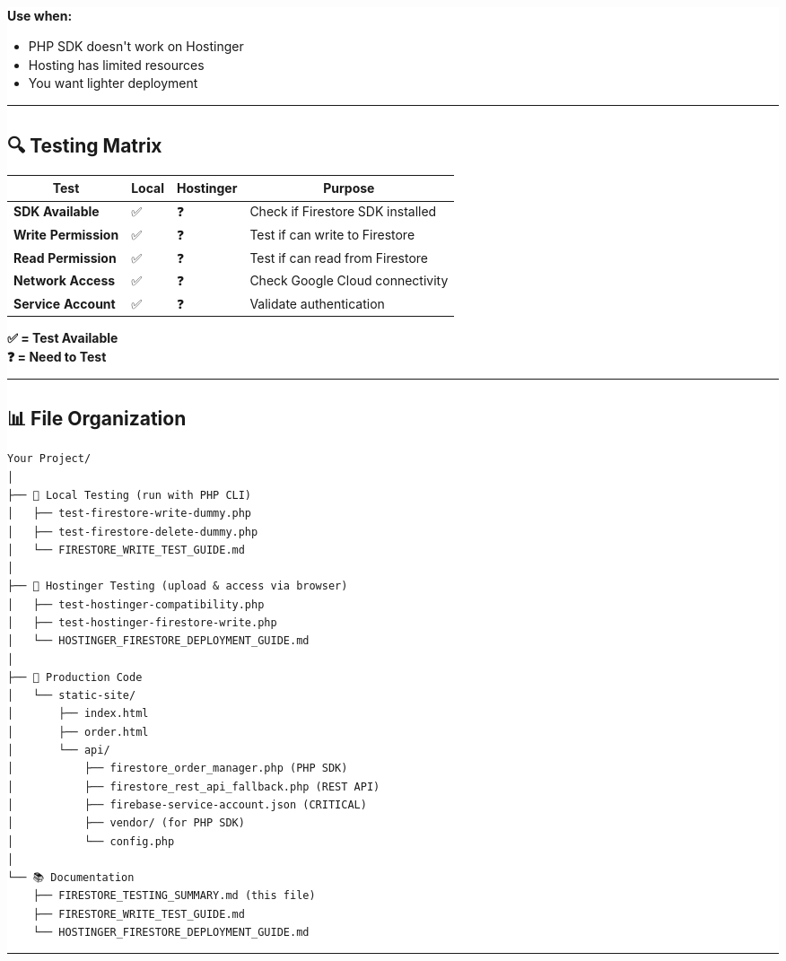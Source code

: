 **Use when:**
- PHP SDK doesn't work on Hostinger
- Hosting has limited resources
- You want lighter deployment

---

## 🔍 Testing Matrix

| Test | Local | Hostinger | Purpose |
|------|-------|-----------|---------|
| **SDK Available** | ✅ | ❓ | Check if Firestore SDK installed |
| **Write Permission** | ✅ | ❓ | Test if can write to Firestore |
| **Read Permission** | ✅ | ❓ | Test if can read from Firestore |
| **Network Access** | ✅ | ❓ | Check Google Cloud connectivity |
| **Service Account** | ✅ | ❓ | Validate authentication |

**✅ = Test Available**  
**❓ = Need to Test**

---

## 📊 File Organization

```
Your Project/
│
├── 📄 Local Testing (run with PHP CLI)
│   ├── test-firestore-write-dummy.php
│   ├── test-firestore-delete-dummy.php
│   └── FIRESTORE_WRITE_TEST_GUIDE.md
│
├── 🏢 Hostinger Testing (upload & access via browser)
│   ├── test-hostinger-compatibility.php
│   ├── test-hostinger-firestore-write.php
│   └── HOSTINGER_FIRESTORE_DEPLOYMENT_GUIDE.md
│
├── 🚀 Production Code
│   └── static-site/
│       ├── index.html
│       ├── order.html
│       └── api/
│           ├── firestore_order_manager.php (PHP SDK)
│           ├── firestore_rest_api_fallback.php (REST API)
│           ├── firebase-service-account.json (CRITICAL)
│           ├── vendor/ (for PHP SDK)
│           └── config.php
│
└── 📚 Documentation
    ├── FIRESTORE_TESTING_SUMMARY.md (this file)
    ├── FIRESTORE_WRITE_TEST_GUIDE.md
    └── HOSTINGER_FIRESTORE_DEPLOYMENT_GUIDE.md
```

---